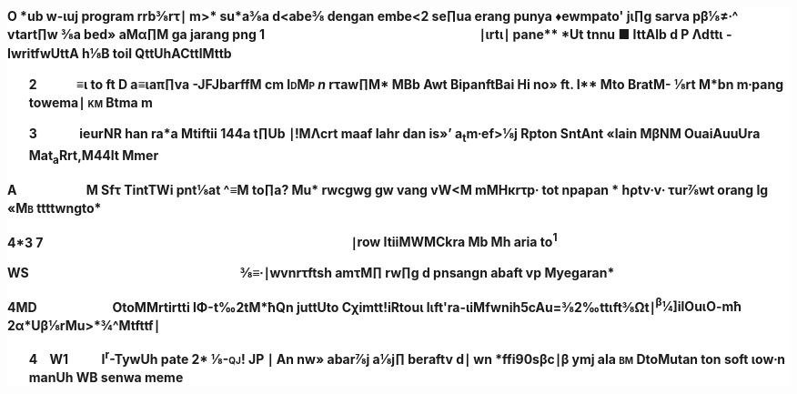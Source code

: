 <p><span class="font0" style="font-weight:bold;">O *ub w-ιuj program rrb⅜rτ</span><span class="font7" style="font-weight:bold;">∣</span><span class="font0" style="font-weight:bold;"> m&gt;* su*a⅜a d&lt;abe⅜ dengan embe&lt;2 se∏ua erang punya ♦ewmpato' jι∏g sarva pβ⅛≠∙^ vtart∏w ⅜a bed» aMα∏M ga jarang png 1 &nbsp;&nbsp;&nbsp;&nbsp;&nbsp;&nbsp;&nbsp;&nbsp;&nbsp;&nbsp;&nbsp;&nbsp;&nbsp;&nbsp;&nbsp;&nbsp;&nbsp;&nbsp;&nbsp;&nbsp;&nbsp;&nbsp;&nbsp;&nbsp;&nbsp;&nbsp;&nbsp;&nbsp;&nbsp;&nbsp;&nbsp;&nbsp;&nbsp;&nbsp;&nbsp;&nbsp;&nbsp;&nbsp;&nbsp;&nbsp;&nbsp;&nbsp;&nbsp;&nbsp;&nbsp;&nbsp;&nbsp;&nbsp;&nbsp;&nbsp;&nbsp;&nbsp;&nbsp;&nbsp;&nbsp;&nbsp;&nbsp;&nbsp;&nbsp;&nbsp;&nbsp;&nbsp;&nbsp;&nbsp;&nbsp;&nbsp;&nbsp;&nbsp;&nbsp;&nbsp;</span><span class="font7" style="font-weight:bold;">∣</span><span class="font0" style="font-weight:bold;">ιrtι</span><span class="font7" style="font-weight:bold;">∣</span><span class="font0" style="font-weight:bold;"> pane** *Ut tnnu ■ IttAlb d P Λdttι -IwritfwUttA h⅛B toil QttUhACttlMttb</span></p>
<ul style="list-style:none;"><li>
<p><span class="font0" style="font-weight:bold;">2 &nbsp;&nbsp;&nbsp;&nbsp;&nbsp;&nbsp;&nbsp;&nbsp;&nbsp;&nbsp;&nbsp;&nbsp;≡ι to ft D a≡ιaπ∏va -JFJbarffM cm </span><span class="font0" style="font-weight:bold;font-variant:small-caps;">IdMp </span><span class="font0" style="font-weight:bold;font-style:italic;">n</span><span class="font0" style="font-weight:bold;"> rτaw∏M* MBb Awt BipanftBai Hi no» ft. I** Mto BratM- ⅛rt M*bn m∙pang towema</span><span class="font7" style="font-weight:bold;">∣</span><span class="font0" style="font-weight:bold;"> </span><span class="font0" style="font-weight:bold;font-variant:small-caps;">km</span><span class="font0" style="font-weight:bold;"> Btma m</span></p></li>
<li>
<p><span class="font0" style="font-weight:bold;">3 &nbsp;&nbsp;&nbsp;&nbsp;&nbsp;&nbsp;&nbsp;&nbsp;&nbsp;&nbsp;&nbsp;&nbsp;&nbsp;ieurNR han ra*a Mtiftii 144a t∏Ub </span><span class="font7" style="font-weight:bold;">∣</span><span class="font0" style="font-weight:bold;">!MΛcrt maaf Iahr dan is»’ a<sub>t</sub>m∙ef&gt;⅛j Rpton SntAnt «lain MβNM OuaiAuuUra Mat<sub>a</sub>Rrt,M44lt Mmer</span></p></li></ul>
<p><span class="font0" style="font-weight:bold;">A &nbsp;&nbsp;&nbsp;&nbsp;&nbsp;&nbsp;&nbsp;&nbsp;&nbsp;&nbsp;&nbsp;&nbsp;&nbsp;&nbsp;&nbsp;&nbsp;&nbsp;&nbsp;&nbsp;&nbsp;&nbsp;&nbsp;M Sfτ TintTWi pnt⅛at ^≡M to∏a? Mu* rwcgwg gw vang vW&lt;M mMHκrτp∙ tot npapan * hρtv∙v∙ τur⅞wt orang Ig </span><span class="font0" style="font-weight:bold;font-variant:small-caps;">«Mb</span><span class="font0" style="font-weight:bold;"> ttttwngto*</span></p>
<p><span class="font0" style="font-weight:bold;">4*3 7 &nbsp;&nbsp;&nbsp;&nbsp;&nbsp;&nbsp;&nbsp;&nbsp;&nbsp;&nbsp;&nbsp;&nbsp;&nbsp;&nbsp;&nbsp;&nbsp;&nbsp;&nbsp;&nbsp;&nbsp;&nbsp;&nbsp;&nbsp;&nbsp;&nbsp;&nbsp;&nbsp;&nbsp;&nbsp;&nbsp;&nbsp;&nbsp;&nbsp;&nbsp;&nbsp;&nbsp;&nbsp;&nbsp;&nbsp;&nbsp;&nbsp;&nbsp;&nbsp;&nbsp;&nbsp;&nbsp;&nbsp;&nbsp;&nbsp;&nbsp;&nbsp;&nbsp;&nbsp;&nbsp;&nbsp;&nbsp;&nbsp;&nbsp;&nbsp;&nbsp;&nbsp;&nbsp;&nbsp;&nbsp;&nbsp;&nbsp;&nbsp;&nbsp;&nbsp;&nbsp;&nbsp;&nbsp;&nbsp;&nbsp;&nbsp;&nbsp;&nbsp;&nbsp;&nbsp;&nbsp;&nbsp;&nbsp;&nbsp;&nbsp;&nbsp;&nbsp;&nbsp;&nbsp;&nbsp;&nbsp;&nbsp;&nbsp;&nbsp;&nbsp;&nbsp;&nbsp;&nbsp;&nbsp;&nbsp;&nbsp;&nbsp;</span><span class="font7" style="font-weight:bold;">∣</span><span class="font0" style="font-weight:bold;">row ItiiMWMCkra Mb Mh aria to<sup>1</sup></span></p>
<p><span class="font0" style="font-weight:bold;">WS &nbsp;&nbsp;&nbsp;&nbsp;&nbsp;&nbsp;&nbsp;&nbsp;&nbsp;&nbsp;&nbsp;&nbsp;&nbsp;&nbsp;&nbsp;&nbsp;&nbsp;&nbsp;&nbsp;&nbsp;&nbsp;&nbsp;&nbsp;&nbsp;&nbsp;&nbsp;&nbsp;&nbsp;&nbsp;&nbsp;&nbsp;&nbsp;&nbsp;&nbsp;&nbsp;&nbsp;&nbsp;&nbsp;&nbsp;&nbsp;&nbsp;&nbsp;&nbsp;&nbsp;&nbsp;&nbsp;&nbsp;&nbsp;&nbsp;&nbsp;&nbsp;&nbsp;&nbsp;&nbsp;&nbsp;&nbsp;&nbsp;&nbsp;&nbsp;&nbsp;&nbsp;&nbsp;&nbsp;&nbsp;&nbsp;&nbsp;&nbsp;&nbsp;&nbsp;⅜≡∙</span><span class="font7" style="font-weight:bold;">∣</span><span class="font0" style="font-weight:bold;">wvnrτftsh amτM∏ rw∏g d pnsangn abaft vp Myegaran*</span></p>
<p><span class="font0" style="font-weight:bold;">4MD &nbsp;&nbsp;&nbsp;&nbsp;&nbsp;&nbsp;&nbsp;&nbsp;&nbsp;&nbsp;&nbsp;&nbsp;&nbsp;&nbsp;&nbsp;&nbsp;&nbsp;&nbsp;&nbsp;&nbsp;&nbsp;&nbsp;&nbsp;&nbsp;OtoMMrtirtti lΦ-t‰2tM*ħQn juttUto Cχimtt!iRtouι lιft'ra-ιiMfwnih5cAu=⅜2‰ttιft⅜Ωt</span><span class="font7" style="font-weight:bold;">∣</span><span class="font0" style="font-weight:bold;"><sup>β</sup>¼]ilOuιO-mħ 2α*Uβ⅛rMu&gt;*¾^Mtfttf</span><span class="font7" style="font-weight:bold;">∣</span></p>
<ul style="list-style:none;"><li>
<p><span class="font0" style="font-weight:bold;">4 &nbsp;&nbsp;&nbsp;W1 &nbsp;&nbsp;&nbsp;&nbsp;&nbsp;&nbsp;&nbsp;&nbsp;&nbsp;&nbsp;I<sup>r</sup>-TywUh pate 2* </span><span class="font0" style="font-weight:bold;font-variant:small-caps;">⅛-qj!</span><span class="font0" style="font-weight:bold;"> JP </span><span class="font7" style="font-weight:bold;">∣</span><span class="font0" style="font-weight:bold;"> An nw» abar⅞j a⅛j∏ beraftv d</span><span class="font7" style="font-weight:bold;">∣</span><span class="font0" style="font-weight:bold;"> wn *ffi90sβc</span><span class="font7" style="font-weight:bold;">∣</span><span class="font0" style="font-weight:bold;">β ymj ala </span><span class="font0" style="font-weight:bold;font-variant:small-caps;">bm</span><span class="font0" style="font-weight:bold;"> DtoMutan ton soft ιow∙n manUh WB senwa meme</span></p></li></ul>